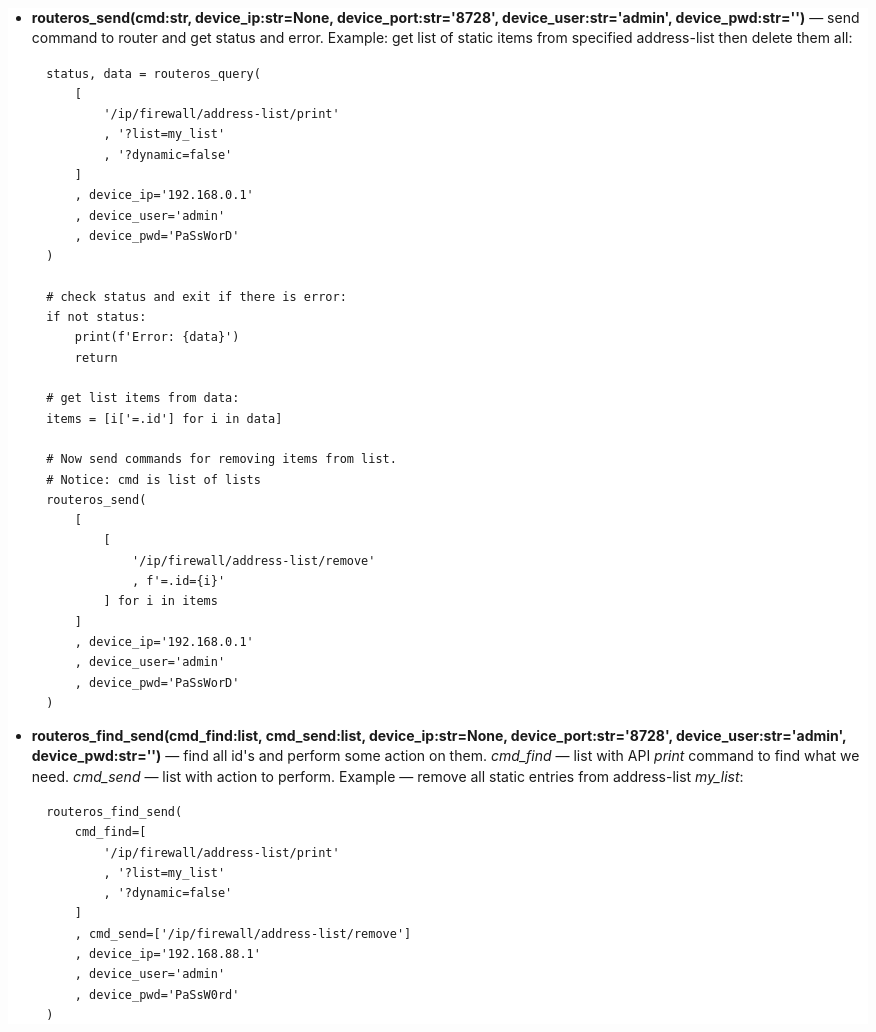 - **routeros_send(cmd:str, device_ip:str=None, device_port:str='8728', device_user:str='admin', device_pwd:str='')** — send command to router and get status and error.
	Example: get list of static items from specified address-list then delete them all:

		status, data = routeros_query(
			[
				'/ip/firewall/address-list/print'
				, '?list=my_list'
				, '?dynamic=false'
			]
			, device_ip='192.168.0.1'
			, device_user='admin'
			, device_pwd='PaSsWorD'
		)

		# check status and exit if there is error:
		if not status:
			print(f'Error: {data}')
			return

		# get list items from data:
		items = [i['=.id'] for i in data]

		# Now send commands for removing items from list.
		# Notice: cmd is list of lists
		routeros_send(
			[
				[
					'/ip/firewall/address-list/remove'
					, f'=.id={i}'
				] for i in items
			]
			, device_ip='192.168.0.1'
			, device_user='admin'
			, device_pwd='PaSsWorD'
		)	

- **routeros_find_send(cmd_find:list, cmd_send:list, device_ip:str=None, device_port:str='8728', device_user:str='admin', device_pwd:str='')** — find all id's and perform some action on them.
	*cmd_find* — list with API *print* command to find what we need.
	*cmd_send* — list with action to perform.
	Example — remove all static entries from address-list *my_list*:

		routeros_find_send(
			cmd_find=[
				'/ip/firewall/address-list/print'
				, '?list=my_list'
				, '?dynamic=false'
			]
			, cmd_send=['/ip/firewall/address-list/remove']
			, device_ip='192.168.88.1'
			, device_user='admin'
			, device_pwd='PaSsW0rd'
		)
